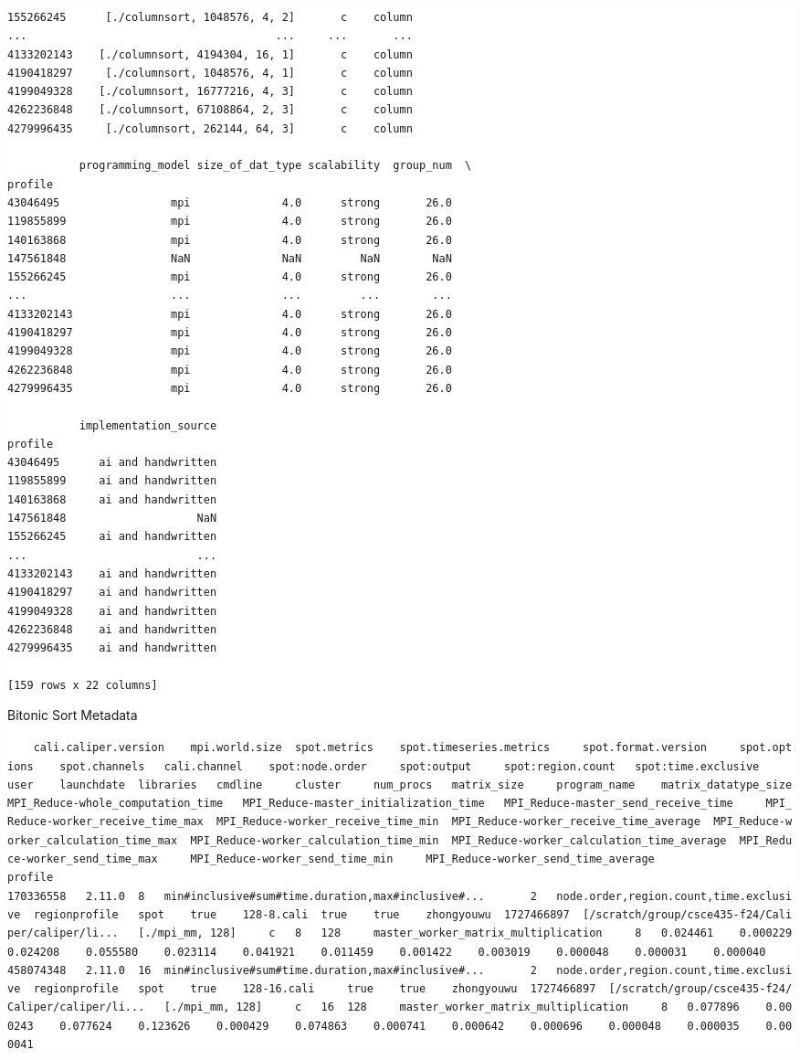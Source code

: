 ```
155266245      [./columnsort, 1048576, 4, 2]       c    column   
...                                      ...     ...       ...   
4133202143    [./columnsort, 4194304, 16, 1]       c    column   
4190418297     [./columnsort, 1048576, 4, 1]       c    column   
4199049328    [./columnsort, 16777216, 4, 3]       c    column   
4262236848    [./columnsort, 67108864, 2, 3]       c    column   
4279996435     [./columnsort, 262144, 64, 3]       c    column   

           programming_model size_of_dat_type scalability  group_num  \
profile                                                                
43046495                 mpi              4.0      strong       26.0   
119855899                mpi              4.0      strong       26.0   
140163868                mpi              4.0      strong       26.0   
147561848                NaN              NaN         NaN        NaN   
155266245                mpi              4.0      strong       26.0   
...                      ...              ...         ...        ...   
4133202143               mpi              4.0      strong       26.0   
4190418297               mpi              4.0      strong       26.0   
4199049328               mpi              4.0      strong       26.0   
4262236848               mpi              4.0      strong       26.0   
4279996435               mpi              4.0      strong       26.0   

           implementation_source  
profile                           
43046495      ai and handwritten  
119855899     ai and handwritten  
140163868     ai and handwritten  
147561848                    NaN  
155266245     ai and handwritten  
...                          ...  
4133202143    ai and handwritten  
4190418297    ai and handwritten  
4199049328    ai and handwritten  
4262236848    ai and handwritten  
4279996435    ai and handwritten  

[159 rows x 22 columns]

```

Bitonic Sort Metadata
```
 	cali.caliper.version 	mpi.world.size 	spot.metrics 	spot.timeseries.metrics 	spot.format.version 	spot.options 	spot.channels 	cali.channel 	spot:node.order 	spot:output 	spot:region.count 	spot:time.exclusive 	user 	launchdate 	libraries 	cmdline 	cluster 	num_procs 	matrix_size 	program_name 	matrix_datatype_size 	MPI_Reduce-whole_computation_time 	MPI_Reduce-master_initialization_time 	MPI_Reduce-master_send_receive_time 	MPI_Reduce-worker_receive_time_max 	MPI_Reduce-worker_receive_time_min 	MPI_Reduce-worker_receive_time_average 	MPI_Reduce-worker_calculation_time_max 	MPI_Reduce-worker_calculation_time_min 	MPI_Reduce-worker_calculation_time_average 	MPI_Reduce-worker_send_time_max 	MPI_Reduce-worker_send_time_min 	MPI_Reduce-worker_send_time_average
profile 																																	
170336558 	2.11.0 	8 	min#inclusive#sum#time.duration,max#inclusive#... 		2 	node.order,region.count,time.exclusive 	regionprofile 	spot 	true 	128-8.cali 	true 	true 	zhongyouwu 	1727466897 	[/scratch/group/csce435-f24/Caliper/caliper/li... 	[./mpi_mm, 128] 	c 	8 	128 	master_worker_matrix_multiplication 	8 	0.024461 	0.000229 	0.024208 	0.055580 	0.023114 	0.041921 	0.011459 	0.001422 	0.003019 	0.000048 	0.000031 	0.000040
458074348 	2.11.0 	16 	min#inclusive#sum#time.duration,max#inclusive#... 		2 	node.order,region.count,time.exclusive 	regionprofile 	spot 	true 	128-16.cali 	true 	true 	zhongyouwu 	1727466897 	[/scratch/group/csce435-f24/Caliper/caliper/li... 	[./mpi_mm, 128] 	c 	16 	128 	master_worker_matrix_multiplication 	8 	0.077896 	0.000243 	0.077624 	0.123626 	0.000429 	0.074863 	0.000741 	0.000642 	0.000696 	0.000048 	0.000035 	0.000041
```